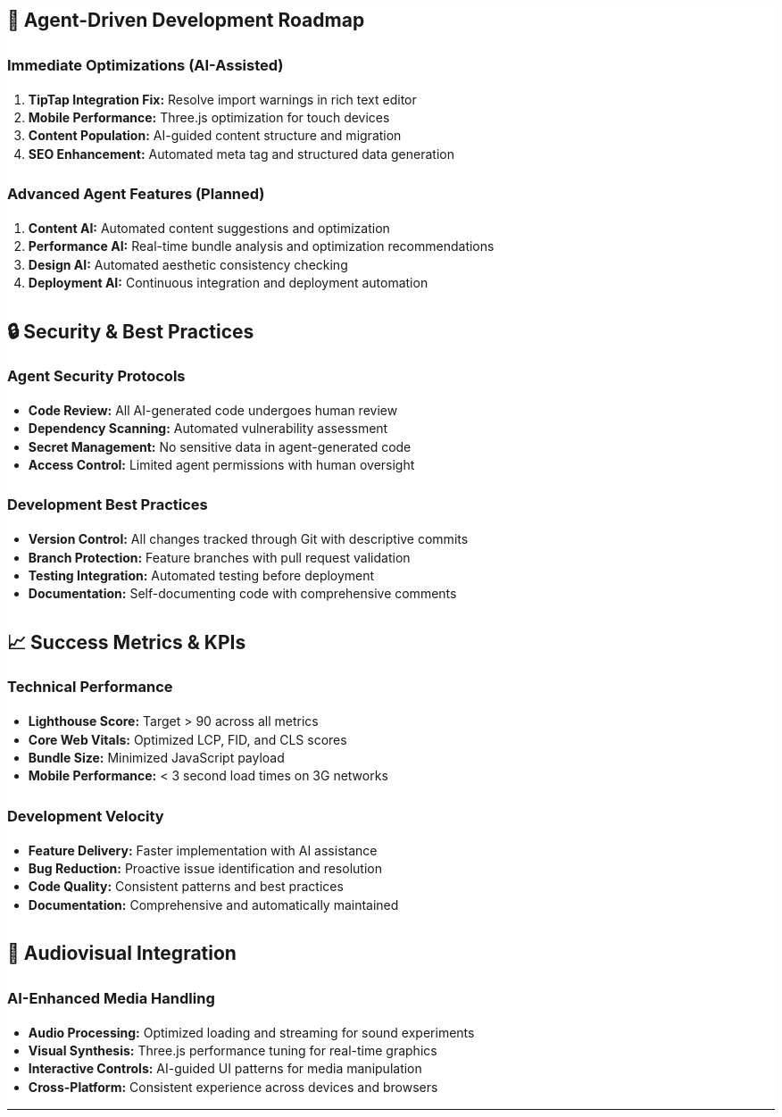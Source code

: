 ## 🚀 Agent-Driven Development Roadmap

### Immediate Optimizations (AI-Assisted)
1. **TipTap Integration Fix:** Resolve import warnings in rich text editor
2. **Mobile Performance:** Three.js optimization for touch devices
3. **Content Population:** AI-guided content structure and migration
4. **SEO Enhancement:** Automated meta tag and structured data generation

### Advanced Agent Features (Planned)
1. **Content AI:** Automated content suggestions and optimization
2. **Performance AI:** Real-time bundle analysis and optimization recommendations
3. **Design AI:** Automated aesthetic consistency checking
4. **Deployment AI:** Continuous integration and deployment automation

## 🔒 Security & Best Practices

### Agent Security Protocols
- **Code Review:** All AI-generated code undergoes human review
- **Dependency Scanning:** Automated vulnerability assessment
- **Secret Management:** No sensitive data in agent-generated code
- **Access Control:** Limited agent permissions with human oversight

### Development Best Practices
- **Version Control:** All changes tracked through Git with descriptive commits
- **Branch Protection:** Feature branches with pull request validation
- **Testing Integration:** Automated testing before deployment
- **Documentation:** Self-documenting code with comprehensive comments

## 📈 Success Metrics & KPIs

### Technical Performance
- **Lighthouse Score:** Target > 90 across all metrics
- **Core Web Vitals:** Optimized LCP, FID, and CLS scores
- **Bundle Size:** Minimized JavaScript payload
- **Mobile Performance:** < 3 second load times on 3G networks

### Development Velocity
- **Feature Delivery:** Faster implementation with AI assistance
- **Bug Reduction:** Proactive issue identification and resolution
- **Code Quality:** Consistent patterns and best practices
- **Documentation:** Comprehensive and automatically maintained

## 🎵 Audiovisual Integration

### AI-Enhanced Media Handling
- **Audio Processing:** Optimized loading and streaming for sound experiments
- **Visual Synthesis:** Three.js performance tuning for real-time graphics
- **Interactive Controls:** AI-guided UI patterns for media manipulation
- **Cross-Platform:** Consistent experience across devices and browsers

---